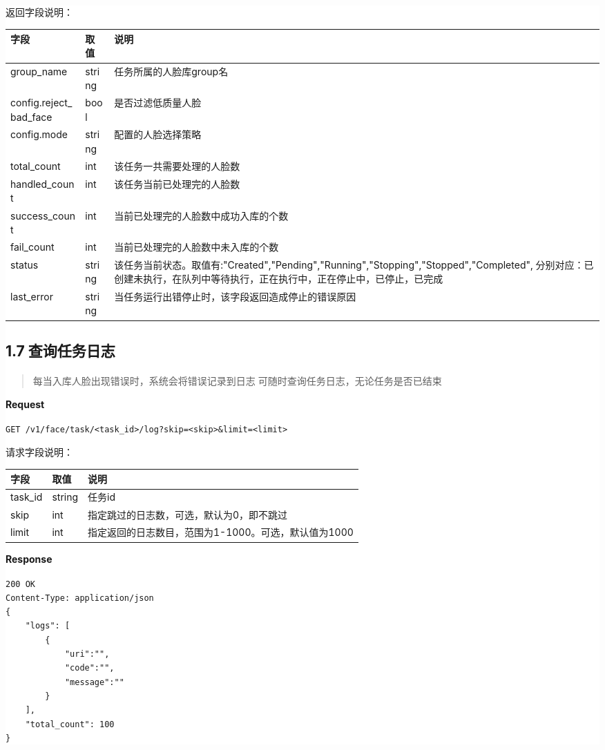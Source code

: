 ```
```

返回字段说明：

| 字段                     | 取值    | 说明                     |
| :---------------------- | :----- | :----------------------- |
| group_name              | string | 任务所属的人脸库group名|
| config.reject_bad_face  | bool   | 是否过滤低质量人脸 |
| config.mode             | string | 配置的人脸选择策略 |
| total_count             | int    | 该任务一共需要处理的人脸数 |
| handled_count           | int    | 该任务当前已处理完的人脸数 |
| success_count           | int    | 当前已处理完的人脸数中成功入库的个数 |
| fail_count              | int    | 当前已处理完的人脸数中未入库的个数 |
| status                  | string | 该任务当前状态。取值有:"Created","Pending","Running","Stopping","Stopped","Completed", 分别对应：已创建未执行，在队列中等待执行，正在执行中，正在停止中，已停止，已完成 |
| last_error              | string | 当任务运行出错停止时，该字段返回造成停止的错误原因 |



## 1.7 查询任务日志

> 每当入库人脸出现错误时，系统会将错误记录到日志
> 可随时查询任务日志，无论任务是否已结束

**Request**

```
GET /v1/face/task/<task_id>/log?skip=<skip>&limit=<limit>
```

请求字段说明：

| 字段     | 取值    | 说明 |
| :------ | :----- | :----- |
| task_id | string | 任务id   |
| skip    | int    | 指定跳过的日志数，可选，默认为0，即不跳过 |
| limit   | int    | 指定返回的日志数目，范围为1-1000。可选，默认值为1000|

**Response**

```
200 OK
Content-Type: application/json
{
    "logs": [
        {
            "uri":"",
            "code":"",
            "message":""
        }
    ],
    "total_count": 100
}
```
